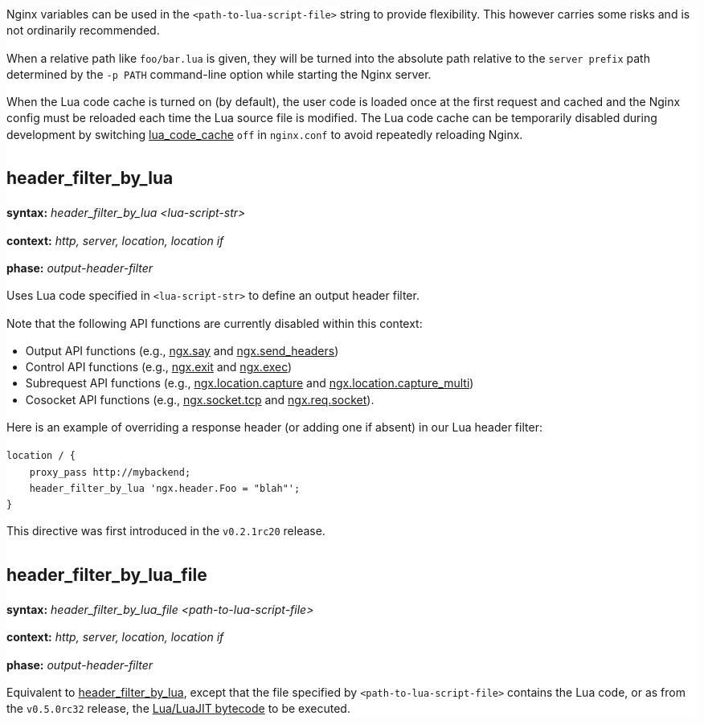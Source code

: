 Nginx variables can be used in the `<path-to-lua-script-file>` string to provide flexibility. This however carries some risks and is not ordinarily recommended.

When a relative path like `foo/bar.lua` is given, they will be turned into the absolute path relative to the `server prefix` path determined by the `-p PATH` command-line option while starting the Nginx server.

When the Lua code cache is turned on (by default), the user code is loaded once at the first request and cached 
and the Nginx config must be reloaded each time the Lua source file is modified.
The Lua code cache can be temporarily disabled during development by switching [lua_code_cache](http://wiki.nginx.org/HttpLuaModule#lua_code_cache) `off` in `nginx.conf` to avoid repeatedly reloading Nginx.

header_filter_by_lua
--------------------

**syntax:** *header_filter_by_lua &lt;lua-script-str&gt;*

**context:** *http, server, location, location if*

**phase:** *output-header-filter*

Uses Lua code specified in `<lua-script-str>` to define an output header filter.

Note that the following API functions are currently disabled within this context:

* Output API functions (e.g., [ngx.say](http://wiki.nginx.org/HttpLuaModule#ngx.say) and [ngx.send_headers](http://wiki.nginx.org/HttpLuaModule#ngx.send_headers))
* Control API functions (e.g., [ngx.exit](http://wiki.nginx.org/HttpLuaModule#ngx.exit) and [ngx.exec](http://wiki.nginx.org/HttpLuaModule#ngx.exec))
* Subrequest API functions (e.g., [ngx.location.capture](http://wiki.nginx.org/HttpLuaModule#ngx.location.capture) and [ngx.location.capture_multi](http://wiki.nginx.org/HttpLuaModule#ngx.location.capture_multi))
* Cosocket API functions (e.g., [ngx.socket.tcp](http://wiki.nginx.org/HttpLuaModule#ngx.socket.tcp) and [ngx.req.socket](http://wiki.nginx.org/HttpLuaModule#ngx.req.socket)).

Here is an example of overriding a response header (or adding one if absent) in our Lua header filter:


    location / {
        proxy_pass http://mybackend;
        header_filter_by_lua 'ngx.header.Foo = "blah"';
    }


This directive was first introduced in the `v0.2.1rc20` release.

header_filter_by_lua_file
-------------------------

**syntax:** *header_filter_by_lua_file &lt;path-to-lua-script-file&gt;*

**context:** *http, server, location, location if*

**phase:** *output-header-filter*

Equivalent to [header_filter_by_lua](http://wiki.nginx.org/HttpLuaModule#header_filter_by_lua), except that the file specified by `<path-to-lua-script-file>` contains the Lua code, or as from the `v0.5.0rc32` release, the [Lua/LuaJIT bytecode](http://wiki.nginx.org/HttpLuaModule#Lua/LuaJIT_bytecode_support) to be executed.
